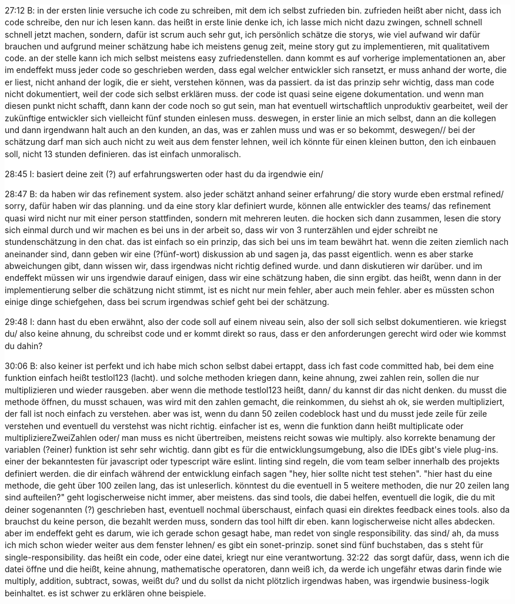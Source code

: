 27:12 B: in der ersten linie versuche ich code zu schreiben, mit dem ich selbst zufrieden bin. zufrieden heißt aber nicht, dass ich code schreibe, den nur ich lesen kann. das heißt in erste linie denke ich, ich lasse mich nicht dazu zwingen, schnell schnell schnell jetzt machen, sondern, dafür ist scrum auch sehr gut, ich persönlich schätze die storys, wie viel aufwand wir dafür brauchen und aufgrund meiner schätzung habe ich meistens genug zeit, meine story gut zu implementieren, mit qualitativem code. an der stelle kann ich mich selbst meistens easy zufriedenstellen. dann kommt es auf vorherige implementationen an, aber im endeffekt muss jeder code so geschrieben werden, dass egal welcher entwickler sich ransetzt, er muss anhand der worte, die er liest, nicht anhand der logik, die er sieht, verstehen können, was da passiert. da ist das prinzip sehr wichtig, dass man code nicht dokumentiert, weil der code sich selbst erklären muss. der code ist quasi seine eigene dokumentation. und wenn man diesen punkt nicht schafft, dann kann der code noch so gut sein, man hat eventuell wirtschaftlich unproduktiv gearbeitet, weil der zukünftige entwickler sich vielleicht fünf stunden einlesen muss. deswegen, in erster linie an mich selbst, dann an die kollegen und dann irgendwann halt auch an den kunden, an das, was er zahlen muss und was er so bekommt, deswegen// bei der schätzung darf man sich auch nicht zu weit aus dem fenster lehnen, weil ich könnte für einen kleinen button, den ich einbauen soll, nicht 13 stunden definieren. das ist einfach unmoralisch.  

28:45 I: basiert deine zeit (?) auf erfahrungswerten oder hast du da irgendwie ein/  

28:47 B: da haben wir das refinement system. also jeder schätzt anhand seiner erfahrung/ die story wurde eben erstmal refined/ sorry, dafür haben wir das planning. und da eine story klar definiert wurde, können alle entwickler des teams/ das refinement quasi wird nicht nur mit einer person stattfinden, sondern mit mehreren leuten. die hocken sich dann zusammen, lesen die story sich einmal durch und wir machen es bei uns in der arbeit so, dass wir von 3 runterzählen und ejder schreibt ne stundenschätzung in den chat. das ist einfach so ein prinzip, das sich bei uns im team bewährt hat. wenn die zeiten ziemlich nach aneinander sind, dann geben wir eine (?fünf-wort) diskussion ab und sagen ja, das passt eigentlich. wenn es aber starke abweichungen gibt, dann wissen wir, dass irgendwas nicht richtig defined wurde. und dann diskutieren wir darüber. und im endeffekt müssen wir uns irgendwie darauf einigen, dass wir eine schätzung haben, die sinn ergibt. das heißt, wenn dann in der implementierung selber die schätzung nicht stimmt, ist es nicht nur mein fehler, aber auch mein fehler. aber es müssten schon einige dinge schiefgehen, dass bei scrum irgendwas schief geht bei der schätzung.  

29:48 I: dann hast du eben erwähnt, also der code soll auf einem niveau sein, also der soll sich selbst dokumentieren. wie kriegst du/ also keine ahnung, du schreibst code und er kommt direkt so raus, dass er den anforderungen gerecht wird oder wie kommst du dahin?  

30:06 B: also keiner ist perfekt und ich habe mich schon selbst dabei ertappt, dass ich fast code committed hab, bei dem eine funktion einfach heißt testlol123 (lacht). und solche methoden kriegen dann, keine ahnung, zwei zahlen rein, sollen die nur multiplizieren und wieder rausgeben. aber wenn die methode testlol123 heißt, dann/ du kannst dir das nicht denken. du musst die methode öffnen, du musst schauen, was wird mit den zahlen gemacht, die reinkommen, du siehst ah ok, sie werden multipliziert, der fall ist noch einfach zu verstehen. aber was ist, wenn du dann 50 zeilen codeblock hast und du musst jede zeile für zeile verstehen und eventuell du verstehst was nicht richtig. einfacher ist es, wenn die funktion dann heißt multiplicate oder multipliziereZweiZahlen oder/ man muss es nicht übertreiben, meistens reicht sowas wie multiply. also korrekte benamung der variablen (?einer) funktion ist sehr sehr wichtig. dann gibt es für die entwicklungsumgebung, also die IDEs gibt's viele plug-ins. einer der bekanntesten für javascript oder typescript wäre eslint. linting sind regeln, die vom team selber innerhalb des projekts definiert werden. die dir einfach während der entwicklung einfach sagen "hey, hier sollte nicht test stehen". "hier hast du eine methode, die geht über 100 zeilen lang, das ist unleserlich. könntest du die eventuell in 5 weitere methoden, die nur 20 zeilen lang sind aufteilen?" geht logischerweise nicht immer, aber meistens. das sind tools, die dabei helfen, eventuell die logik, die du mit deiner sogenannten (?) geschrieben hast, eventuell nochmal überschaust, einfach quasi ein direktes feedback eines tools. also da brauchst du keine person, die bezahlt werden muss, sondern das tool hilft dir eben. kann logischerweise nicht alles abdecken. aber im endeffekt geht es darum, wie ich gerade schon gesagt habe, man redet von single responsibility. das sind/ ah, da muss ich mich schon wieder weiter aus dem fenster lehnen/ es gibt ein sonet-prinzip. sonet sind fünf buchstaben, das s steht für single-responsibility. das heißt ein code, oder eine datei, kriegt nur eine verantwortung. 32:22  das sorgt dafür, dass, wenn ich die datei öffne und die heißt, keine ahnung, mathematische operatoren, dann weiß ich, da werde ich ungefähr etwas darin finde wie multiply, addition, subtract, sowas, weißt du? und du sollst da nicht plötzlich irgendwas haben, was irgendwie business-logik beinhaltet. es ist schwer zu erklären ohne beispiele.
